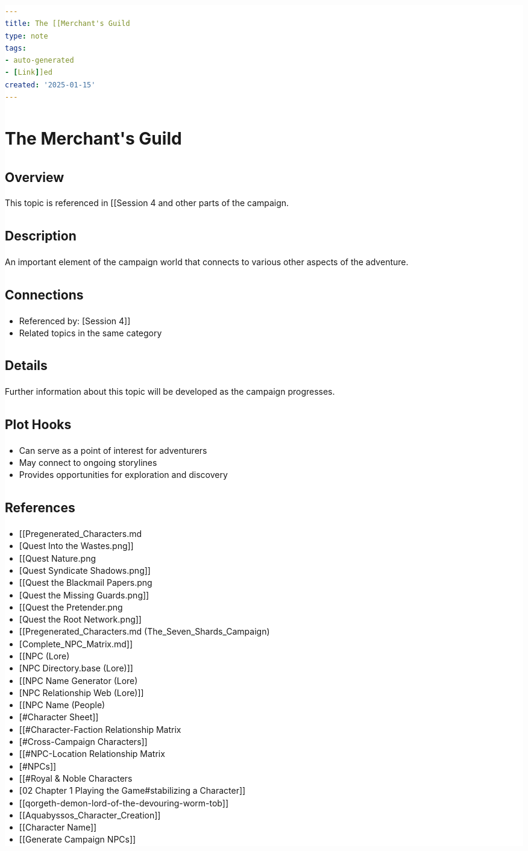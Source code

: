 ```yaml
---
title: The [[Merchant's Guild
type: note
tags:
- auto-generated
- [Link]]ed
created: '2025-01-15'
---
```


# The Merchant's Guild

## Overview
This topic is referenced in [[Session 4 and other parts of the campaign.

## Description
An important element of the campaign world that connects to various other aspects of the adventure.

## Connections
- Referenced by: [Session 4]]
- Related topics in the same category

## Details
Further information about this topic will be developed as the campaign progresses.

## Plot Hooks
- Can serve as a point of interest for adventurers
- May connect to ongoing storylines
- Provides opportunities for exploration and discovery

## References

- [[Pregenerated_Characters.md
- [Quest Into the Wastes.png]]
- [[Quest Nature.png
- [Quest Syndicate Shadows.png]]
- [[Quest the Blackmail Papers.png
- [Quest the Missing Guards.png]]
- [[Quest the Pretender.png
- [Quest the Root Network.png]]
- [[Pregenerated_Characters.md (The_Seven_Shards_Campaign)
- [Complete_NPC_Matrix.md]]
- [[NPC (Lore)
- [NPC Directory.base (Lore)]]
- [[NPC Name Generator (Lore)
- [NPC Relationship Web (Lore)]]
- [[NPC Name (People)
- [#Character Sheet]]
- [[#Character-Faction Relationship Matrix
- [#Cross-Campaign Characters]]
- [[#NPC-Location Relationship Matrix
- [#NPCs]]
- [[#Royal & Noble Characters
- [02 Chapter 1 Playing the Game#stabilizing a Character]]
- [[qorgeth-demon-lord-of-the-devouring-worm-tob]]
- [[Aquabyssos_Character_Creation]]
- [[Character Name]]
- [[Generate Campaign NPCs]]